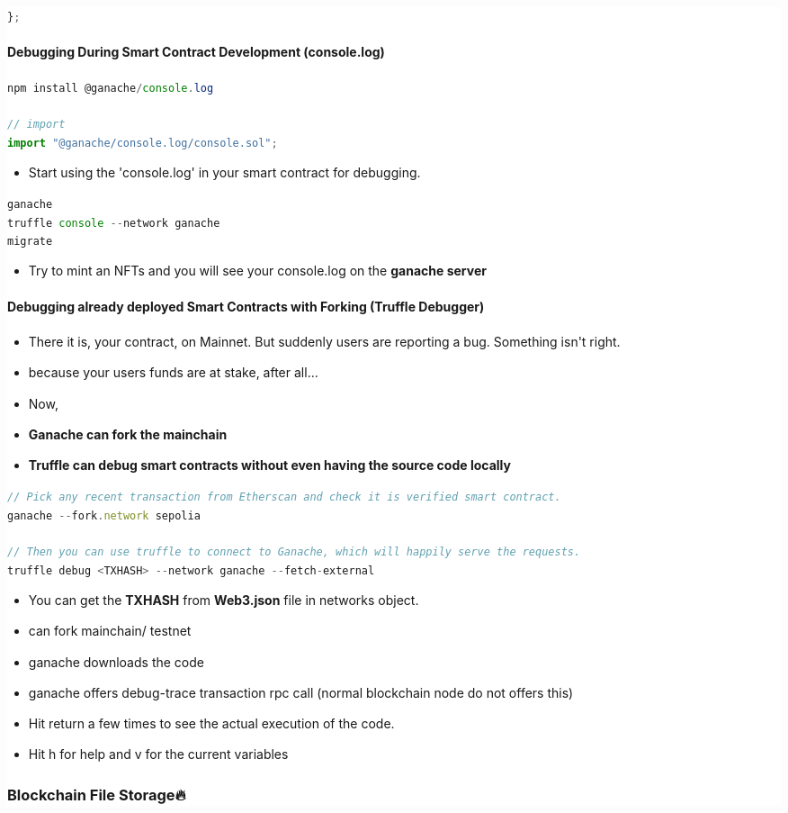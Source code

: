 ```js
};
```

#### Debugging During Smart Contract Development (console.log)

```js
npm install @ganache/console.log

// import
import "@ganache/console.log/console.sol";
```

- Start using the 'console.log' in your smart contract for debugging.

```js
ganache
truffle console --network ganache
migrate
```

- Try to mint an NFTs and you will see your console.log on the **ganache server**

#### Debugging already deployed Smart Contracts with Forking (Truffle Debugger)

- There it is, your contract, on Mainnet. But suddenly users are reporting a bug. Something isn't right.
- because your users funds are at stake, after all...

- Now,
- **Ganache can fork the mainchain**
- **Truffle can debug smart contracts without even having the source code locally**

```js
// Pick any recent transaction from Etherscan and check it is verified smart contract.
ganache --fork.network sepolia

// Then you can use truffle to connect to Ganache, which will happily serve the requests.
truffle debug <TXHASH> --network ganache --fetch-external
```

- You can get the **TXHASH** from **Web3.json** file in networks object.



- can fork mainchain/ testnet
- ganache downloads the code
- ganache offers debug-trace transaction rpc call (normal blockchain node do not offers this)

- Hit return a few times to see the actual execution of the code.
- Hit h for help and v for the current variables








### Blockchain File Storage🔥
